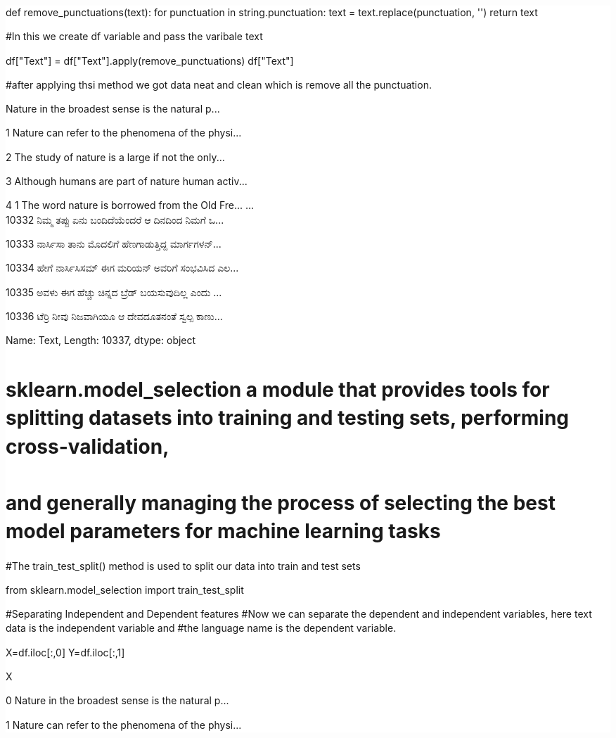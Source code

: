 def remove_punctuations(text):
    for punctuation in string.punctuation:
        text = text.replace(punctuation, '')
    return text
    
#In this we create df variable and pass the varibale text 

df["Text"] = df["Text"].apply(remove_punctuations)
df["Text"]

#after applying thsi method we got data neat and clean which is remove all the punctuation.

Nature in the broadest sense is the natural p...

1        Nature can refer to the phenomena of the physi...

2        The study of nature is a large if not the only...

3        Although humans are part of nature human activ...

4        1 The word nature is borrowed from the Old Fre...
                               ...                        
10332    ನಿಮ್ಮ ತಪ್ಪು ಏನು ಬಂದಿದೆಯೆಂದರೆ ಆ ದಿನದಿಂದ ನಿಮಗೆ ಒ...

10333    ನಾರ್ಸಿಸಾ ತಾನು ಮೊದಲಿಗೆ ಹೆಣಗಾಡುತ್ತಿದ್ದ ಮಾರ್ಗಗಳನ್...

10334    ಹೇಗೆ  ನಾರ್ಸಿಸಿಸಮ್ ಈಗ ಮರಿಯನ್ ಅವರಿಗೆ ಸಂಭವಿಸಿದ ಎಲ...

10335    ಅವಳು ಈಗ ಹೆಚ್ಚು ಚಿನ್ನದ ಬ್ರೆಡ್ ಬಯಸುವುದಿಲ್ಲ ಎಂದು ...

10336    ಟೆರ್ರಿ ನೀವು ನಿಜವಾಗಿಯೂ ಆ ದೇವದೂತನಂತೆ ಸ್ವಲ್ಪ ಕಾಣು...

Name: Text, Length: 10337, dtype: object


# sklearn.model_selection a module that provides tools for splitting datasets into training and testing sets, performing cross-validation, 
# and generally managing the process of selecting the best model parameters for machine learning tasks 

#The train_test_split() method is used to split our data into train and test sets

from sklearn.model_selection import train_test_split

#Separating Independent and Dependent features
#Now we can separate the dependent and independent variables, here text data is the independent variable and 
#the language name is the dependent variable.

X=df.iloc[:,0]
Y=df.iloc[:,1]

X

0         Nature in the broadest sense is the natural p...

1        Nature can refer to the phenomena of the physi...
